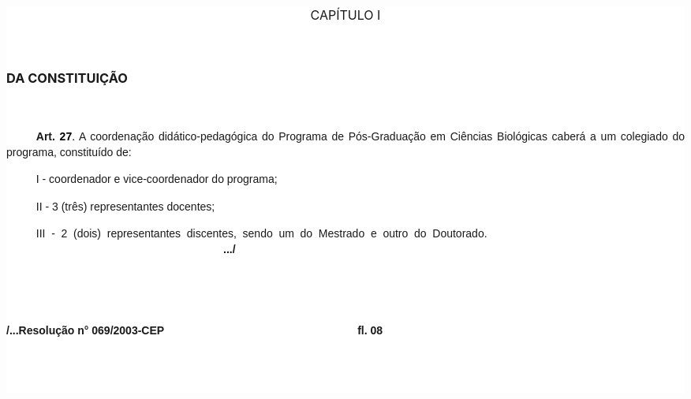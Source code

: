<p class=MsoHeading8 align=center style='text-align:center'><span
style='font-size:12.0pt'>CAPÍTULO I<o:p></o:p></span></p>

<p class=MsoNormal align=center style='text-align:center'><span
style='font-family:Arial;mso-bidi-font-family:"Times New Roman"'><![if !supportEmptyParas]>&nbsp;<![endif]><o:p></o:p></span></p>

<h3><span style='text-transform:uppercase'>Da Constituição<o:p></o:p></span></h3>

<p class=MsoNormal style='text-align:justify;line-height:-100%'><b
style='mso-bidi-font-weight:normal'><span style='font-family:Arial;mso-bidi-font-family:
"Times New Roman"'><![if !supportEmptyParas]>&nbsp;<![endif]><o:p></o:p></span></b></p>

<p class=MsoNormal style='text-align:justify;text-indent:1.0cm;line-height:
-100%'><b style='mso-bidi-font-weight:normal'><span style='font-family:Arial;
mso-bidi-font-family:"Times New Roman"'>Art. <span style='color:black'>27</span></span></b><span
style='font-family:Arial;mso-bidi-font-family:"Times New Roman";color:black'>.</span><span
style='font-family:Arial;mso-bidi-font-family:"Times New Roman"'> A coordenação
didático-pedagógica do Programa de Pós-Graduação em Ciências Biológicas caberá
a um colegiado do programa, constituído de:<o:p></o:p></span></p>

<p class=MsoNormal style='margin-left:1.0cm;text-align:justify;line-height:
-100%'><span style='font-family:Arial;mso-bidi-font-family:"Times New Roman"'>I
- coordenador e vice-coordenador do programa;<o:p></o:p></span></p>

<p class=MsoNormal style='text-align:justify;text-indent:1.0cm;line-height:
-100%'><span style='font-family:Arial;mso-bidi-font-family:"Times New Roman"'>II
- 3 (três) representantes docentes; <o:p></o:p></span></p>

<p class=MsoNormal style='margin-left:1.0cm;text-align:justify;line-height:
-100%'><span style='font-family:Arial;mso-bidi-font-family:"Times New Roman"'>III
- 2 (dois) representantes discentes, sendo um do Mestrado e outro do Doutorado.<span
style='mso-tab-count:3'>                                  </span><span
style='mso-tab-count:6'>                                                             </span><b
style='mso-bidi-font-weight:normal'>.../<o:p></o:p></b></span></p>

<p class=MsoNormal style='text-align:justify;text-indent:1.0cm;line-height:
-100%'><b style='mso-bidi-font-weight:normal'><span style='font-family:Arial;
mso-bidi-font-family:"Times New Roman"'><![if !supportEmptyParas]>&nbsp;<![endif]><o:p></o:p></span></b></p>

<p class=MsoIndex2 align=left style='text-align:left'><span lang=PT><![if !supportEmptyParas]>&nbsp;<![endif]><o:p></o:p></span></p>

<p class=MsoNormal style='text-align:justify;line-height:-100%'><b
style='mso-bidi-font-weight:normal'><span style='font-family:Arial;mso-bidi-font-family:
"Times New Roman"'>/...Resolução n° 069/2003-CEP<span style="mso-spacerun:
yes">              </span><span style="mso-spacerun:
yes">                                                 </span>fl. 08<o:p></o:p></span></b></p>

<p class=MsoNormal style='text-align:justify;text-indent:1.0cm;line-height:
-100%'><b style='mso-bidi-font-weight:normal'><span style='font-family:Arial;
mso-bidi-font-family:"Times New Roman"'><![if !supportEmptyParas]>&nbsp;<![endif]><o:p></o:p></span></b></p>

<p class=MsoNormal style='text-align:justify;text-indent:1.0cm;line-height:
-100%'><b style='mso-bidi-font-weight:normal'><span style='font-family:Arial;
mso-bidi-font-family:"Times New Roman"'><![if !supportEmptyParas]>&nbsp;<![endif]><o:p></o:p></span></b></p>

